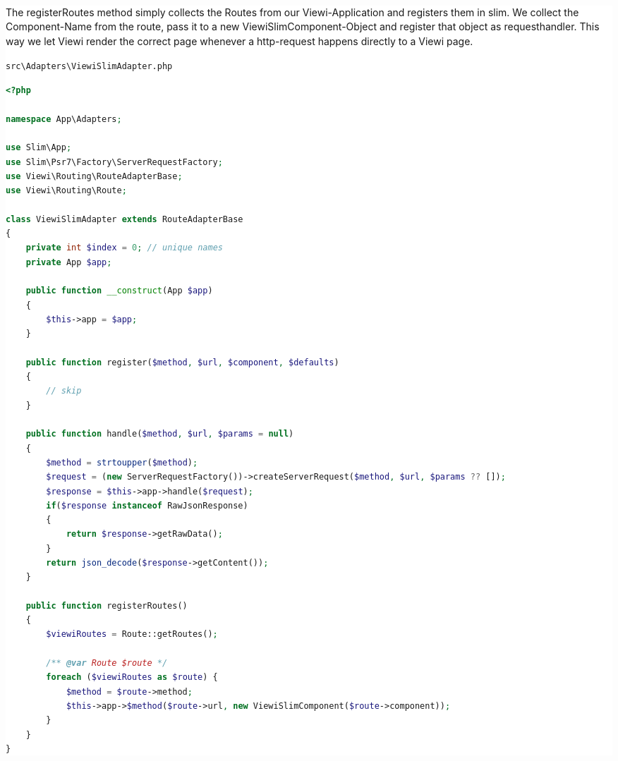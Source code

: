 The registerRoutes method simply collects the Routes from our Viewi-Application and registers them in slim.
We collect the Component-Name from the route, pass it to a new ViewiSlimComponent-Object and register that object
as requesthandler.
This way we let Viewi render the correct page whenever a http-request happens directly to a Viewi page. 

`src\Adapters\ViewiSlimAdapter.php`

```php
<?php

namespace App\Adapters;

use Slim\App;
use Slim\Psr7\Factory\ServerRequestFactory;
use Viewi\Routing\RouteAdapterBase;
use Viewi\Routing\Route;

class ViewiSlimAdapter extends RouteAdapterBase
{
    private int $index = 0; // unique names
    private App $app;

    public function __construct(App $app)
    {
        $this->app = $app;
    }

    public function register($method, $url, $component, $defaults)
    {
        // skip
    }

    public function handle($method, $url, $params = null)
    {
        $method = strtoupper($method);
        $request = (new ServerRequestFactory())->createServerRequest($method, $url, $params ?? []);
        $response = $this->app->handle($request);
        if($response instanceof RawJsonResponse)
        {
            return $response->getRawData();
        }
        return json_decode($response->getContent());
    }

    public function registerRoutes()
    {
        $viewiRoutes = Route::getRoutes();

        /** @var Route $route */
        foreach ($viewiRoutes as $route) {
            $method = $route->method;
            $this->app->$method($route->url, new ViewiSlimComponent($route->component));
        }
    }
}
```
